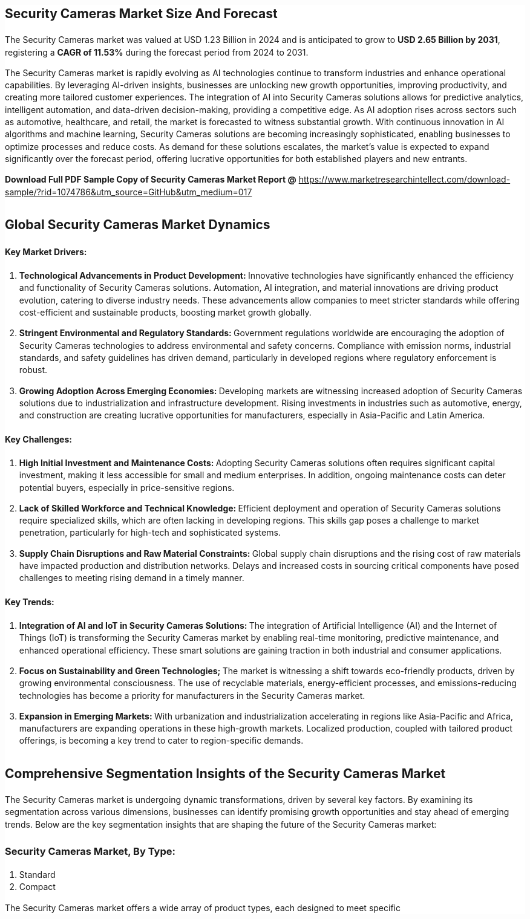 <h2>Security Cameras Market Size And Forecast</h2><p>The Security Cameras market was valued at USD 1.23 Billion in 2024 and is anticipated to grow to <strong>USD 2.65 Billion by 2031</strong>, registering a <strong>CAGR of 11.53%</strong> during the forecast period from 2024 to 2031.</p><p>The Security Cameras market is rapidly evolving as AI technologies continue to transform industries and enhance operational capabilities. By leveraging AI-driven insights, businesses are unlocking new growth opportunities, improving productivity, and creating more tailored customer experiences. The integration of AI into Security Cameras solutions allows for predictive analytics, intelligent automation, and data-driven decision-making, providing a competitive edge. As AI adoption rises across sectors such as automotive, healthcare, and retail, the market is forecasted to witness substantial growth. With continuous innovation in AI algorithms and machine learning, Security Cameras solutions are becoming increasingly sophisticated, enabling businesses to optimize processes and reduce costs. As demand for these solutions escalates, the market’s value is expected to expand significantly over the forecast period, offering lucrative opportunities for both established players and new entrants.</p><p><strong>Download Full PDF Sample Copy of Security Cameras Market Report @</strong>&nbsp;<a href="https://www.marketresearchintellect.com/download-sample/?rid=1074786&amp;utm_source=GitHub&amp;utm_medium=017">https://www.marketresearchintellect.com/download-sample/?rid=1074786&amp;utm_source=GitHub&amp;utm_medium=017</a></p><h2>Global Security Cameras Market Dynamics</h2><h4><strong>Key Market Drivers:</strong></h4><ol><li><p><strong>Technological Advancements in Product Development:&nbsp;</strong>Innovative technologies have significantly enhanced the efficiency and functionality of Security Cameras solutions. Automation, AI integration, and material innovations are driving product evolution, catering to diverse industry needs. These advancements allow companies to meet stricter standards while offering cost-efficient and sustainable products, boosting market growth globally.</p></li><li><p><strong>Stringent Environmental and Regulatory Standards:&nbsp;</strong>Government regulations worldwide are encouraging the adoption of Security Cameras technologies to address environmental and safety concerns. Compliance with emission norms, industrial standards, and safety guidelines has driven demand, particularly in developed regions where regulatory enforcement is robust.</p></li><li><p><strong>Growing Adoption Across Emerging Economies:&nbsp;</strong>Developing markets are witnessing increased adoption of Security Cameras solutions due to industrialization and infrastructure development. Rising investments in industries such as automotive, energy, and construction are creating lucrative opportunities for manufacturers, especially in Asia-Pacific and Latin America.</p></li></ol><h4><strong>Key Challenges:</strong></h4><ol><li><p><strong>High Initial Investment and Maintenance Costs:&nbsp;</strong>Adopting Security Cameras solutions often requires significant capital investment, making it less accessible for small and medium enterprises. In addition, ongoing maintenance costs can deter potential buyers, especially in price-sensitive regions.</p></li><li><p><strong>Lack of Skilled Workforce and Technical Knowledge:&nbsp;</strong>Efficient deployment and operation of Security Cameras solutions require specialized skills, which are often lacking in developing regions. This skills gap poses a challenge to market penetration, particularly for high-tech and sophisticated systems.</p></li><li><p><strong>Supply Chain Disruptions and Raw Material Constraints:&nbsp;</strong>Global supply chain disruptions and the rising cost of raw materials have impacted production and distribution networks. Delays and increased costs in sourcing critical components have posed challenges to meeting rising demand in a timely manner.</p></li></ol><h4><strong>Key Trends:</strong></h4><ol><li><p><strong>Integration of AI and IoT in Security Cameras Solutions:&nbsp;</strong>The integration of Artificial Intelligence (AI) and the Internet of Things (IoT) is transforming the Security Cameras market by enabling real-time monitoring, predictive maintenance, and enhanced operational efficiency. These smart solutions are gaining traction in both industrial and consumer applications.</p></li><li><p><strong>Focus on Sustainability and Green Technologies;&nbsp;</strong>The market is witnessing a shift towards eco-friendly products, driven by growing environmental consciousness. The use of recyclable materials, energy-efficient processes, and emissions-reducing technologies has become a priority for manufacturers in the Security Cameras market.</p></li><li><p><strong>Expansion in Emerging Markets:&nbsp;</strong>With urbanization and industrialization accelerating in regions like Asia-Pacific and Africa, manufacturers are expanding operations in these high-growth markets. Localized production, coupled with tailored product offerings, is becoming a key trend to cater to region-specific demands.</p></li></ol><div class="article-main__content" data-test-id="publishing-text-block"><h2>Comprehensive Segmentation Insights of the Security Cameras Market</h2><p>The Security Cameras market is undergoing dynamic transformations, driven by several key factors. By examining its segmentation across various dimensions, businesses can identify promising growth opportunities and stay ahead of emerging trends. Below are the key segmentation insights that are shaping the future of the Security Cameras market:</p><h3><strong>Security Cameras Market, By Type:<br /></strong></h3><ol><li>Standard<li> Compact</li></ol><p>The Security Cameras market offers a wide array of product types, each designed to meet specific